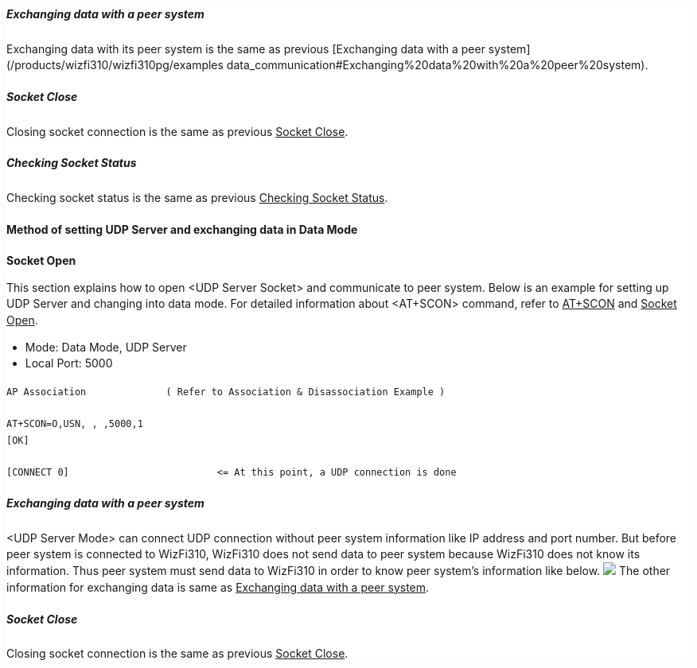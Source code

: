 ##### Exchanging data with a peer system

Exchanging data with its peer system is the same as previous [Exchanging
data with a peer system](/products/wizfi310/wizfi310pg/examples data_communication#Exchanging%20data%20with%20a%20peer%20system).

##### Socket Close

Closing socket connection is the same as previous [Socket Close](/products/wizfi310/wizfi310pg/examples-data_communication#Socket%20Close).

##### Checking Socket Status

Checking socket status is the same as previous [Checking Socket Status](/products/wizfi310/wizfi310pg/examples-data_communication#Checking%20Socket%20Status).

#### Method of setting UDP Server and exchanging data in Data Mode

**Socket Open**

This section explains how to open \<UDP Server Socket\> and communicate to peer system. Below is an example for setting up UDP Server and changing into data mode. For detailed information about <AT+SCON\> command, refer to [AT+SCON](/products/wizfi310/wizfi310pg/at_command_set-network_commands#AT+SCON)
and [Socket Open](/products/wizfi310/wizfi310pg/examples-data_communication#Socket%20Open).  

  * Mode: Data Mode, UDP Server
  * Local Port: 5000


``` 
AP Association              ( Refer to Association & Disassociation Example )

AT+SCON=O,USN, , ,5000,1
[OK]

[CONNECT 0]                          <= At this point, a UDP connection is done 
```

##### Exchanging data with a peer system

\<UDP Server Mode\> can connect UDP connection without peer system
information like IP address and port number. But before peer system is
connected to WizFi310, WizFi310 does not send data to peer system
because WizFi310 does not know its information. Thus peer system must
send data to WizFi310 in order to know peer system’s information like
below. ![](/products/wizfi310/wizfi310pg/udp_server_caution.png) The
other information for exchanging data is same as [Exchanging data with a
peer system](/products/wizfi310/wizfi310pg/examples-data_communication#Exchanging%20data%20with%20a%20peer%20system).

##### Socket Close

Closing socket connection is the same as previous [Socket Close](/products/wizfi310/wizfi310pg/examples-data_communication#Socket%20Close).
